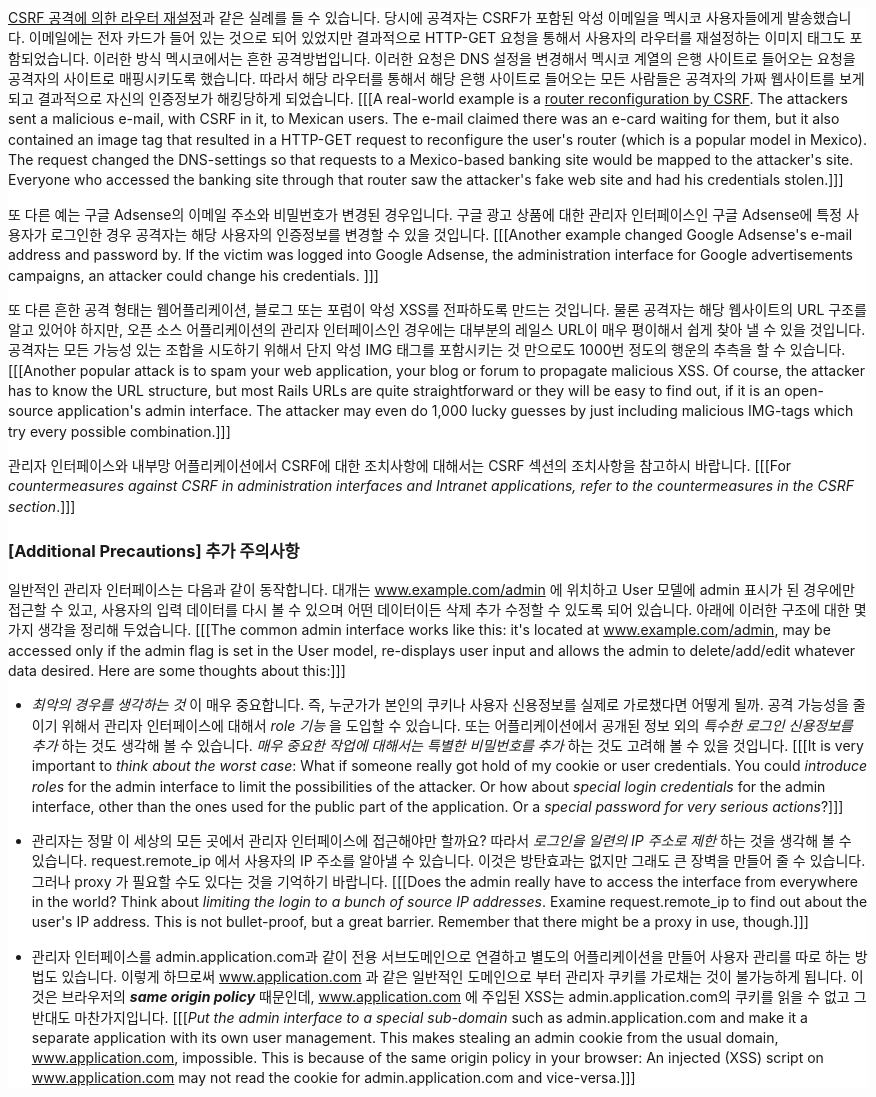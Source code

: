 [CSRF 공격에 의한 라우터 재설정](http://www.h-online.com/security/Symantec-reports-first-active-attack-on-a-DSL-router--/news/102352)과 같은 실례를 들 수 있습니다. 당시에 공격자는 CSRF가 포함된 악성 이메일을 멕시코 사용자들에게 발송했습니다. 이메일에는 전자 카드가 들어 있는 것으로 되어 있었지만 결과적으로 HTTP-GET 요청을 통해서 사용자의 라우터를 재설정하는 이미지 태그도 포함되었습니다. 이러한 방식 멕시코에서는 흔한 공격방법입니다. 이러한 요청은 DNS 설정을 변경해서 멕시코 계열의 은행 사이트로 들어오는 요청을 공격자의 사이트로 매핑시키도록 했습니다. 따라서 해당 라우터를 통해서 해당 은행 사이트로 들어오는 모든 사람들은 공격자의 가짜 웹사이트를 보게 되고 결과적으로 자신의 인증정보가 해킹당하게 되었습니다. [[[A real-world example is a [router reconfiguration by CSRF](http://www.h-online.com/security/Symantec-reports-first-active-attack-on-a-DSL-router--/news/102352). The attackers sent a malicious e-mail, with CSRF in it, to Mexican users. The e-mail claimed there was an e-card waiting for them, but it also contained an image tag that resulted in a HTTP-GET request to reconfigure the user's router (which is a popular model in Mexico). The request changed the DNS-settings so that requests to a Mexico-based banking site would be mapped to the attacker's site. Everyone who accessed the banking site through that router saw the attacker's fake web site and had his credentials stolen.]]]

또 다른 예는 구글 Adsense의 이메일 주소와 비밀번호가 변경된 경우입니다. 구글 광고 상품에 대한 관리자 인터페이스인 구글 Adsense에 특정 사용자가 로그인한 경우 공격자는 해당 사용자의 인증정보를 변경할 수 있을 것입니다. [[[Another example changed Google Adsense's e-mail address and password by. If the victim was logged into Google Adsense, the administration interface for Google advertisements campaigns, an attacker could change his credentials. ]]]

또 다른 흔한 공격 형태는 웹어플리케이션, 블로그 또는 포럼이 악성 XSS를 전파하도록 만드는 것입니다. 물론 공격자는 해당 웹사이트의 URL 구조를 알고 있어야 하지만, 오픈 소스 어플리케이션의 관리자 인터페이스인 경우에는 대부분의 레일스 URL이 매우 평이해서 쉽게 찾아 낼 수 있을 것입니다. 공격자는 모든 가능성 있는 조합을 시도하기 위해서 단지 악성 IMG 태그를 포함시키는 것 만으로도 1000번 정도의 행운의 추측을 할 수 있습니다. [[[Another popular attack is to spam your web application, your blog or forum to propagate malicious XSS. Of course, the attacker has to know the URL structure, but most Rails URLs are quite straightforward or they will be easy to find out, if it is an open-source application's admin interface. The attacker may even do 1,000 lucky guesses by just including malicious IMG-tags which try every possible combination.]]]

관리자 인터페이스와 내부망 어플리케이션에서 CSRF에 대한 조치사항에 대해서는 CSRF 섹션의 조치사항을 참고하시 바랍니다. [[[For _countermeasures against CSRF in administration interfaces and Intranet applications, refer to the countermeasures in the CSRF section_.]]]

### [Additional Precautions] 추가 주의사항

일반적인 관리자 인터페이스는 다음과 같이 동작합니다. 대개는 www.example.com/admin 에 위치하고 User 모델에 admin 표시가 된 경우에만 접근할 수 있고, 사용자의 입력 데이터를 다시 볼 수 있으며 어떤 데이터이든 삭제 추가 수정할 수 있도록 되어 있습니다. 아래에 이러한 구조에 대한 몇가지 생각을 정리해 두었습니다. [[[The common admin interface works like this: it's located at www.example.com/admin, may be accessed only if the admin flag is set in the User model, re-displays user input and allows the admin to delete/add/edit whatever data desired. Here are some thoughts about this:]]]

* _최악의 경우를 생각하는 것_ 이 매우 중요합니다. 즉, 누군가가 본인의 쿠키나 사용자 신용정보를 실제로 가로챘다면 어떻게 될까. 공격 가능성을 줄이기 위해서 관리자 인터페이스에 대해서 _role 기능_ 을 도입할 수 있습니다. 또는 어플리케이션에서 공개된 정보 외의 _특수한 로그인 신용정보를 추가_ 하는 것도 생각해 볼 수 있습니다. _매우 중요한 작업에 대해서는 특별한 비밀번호를 추가_ 하는 것도 고려해 볼 수 있을 것입니다. [[[It is very important to _think about the worst case_: What if someone really got hold of my cookie or user credentials. You could _introduce roles_ for the admin interface to limit the possibilities of the attacker. Or how about _special login credentials_ for the admin interface, other than the ones used for the public part of the application. Or a _special password for very serious actions_?]]]

* 관리자는 정말 이 세상의 모든 곳에서 관리자 인터페이스에 접근해야만 할까요? 따라서 _로그인을 일련의 IP 주소로 제한_ 하는 것을 생각해 볼 수 있습니다. request.remote_ip 에서 사용자의 IP 주소를 알아낼 수 있습니다. 이것은 방탄효과는 없지만 그래도 큰 장벽을 만들어 줄 수 있습니다. 그러나 proxy 가 필요할 수도 있다는 것을 기억하기 바랍니다. [[[Does the admin really have to access the interface from everywhere in the world? Think about _limiting the login to a bunch of source IP addresses_. Examine request.remote_ip to find out about the user's IP address. This is not bullet-proof, but a great barrier. Remember that there might be a proxy in use, though.]]]

* 관리자 인터페이스를 admin.application.com과 같이 전용 서브도메인으로 연결하고 별도의 어플리케이션을 만들어 사용자 관리를 따로 하는 방법도 있습니다. 이렇게 하므로써 www.application.com 과 같은 일반적인 도메인으로 부터 관리자 쿠키를 가로채는 것이 불가능하게 됩니다. 이것은 브라우저의 _**same origin policy**_ 때문인데, www.application.com 에 주입된 XSS는 admin.application.com의 쿠키를 읽을 수 없고 그 반대도 마찬가지입니다. [[[_Put the admin interface to a special sub-domain_ such as admin.application.com and make it a separate application with its own user management. This makes stealing an admin cookie from the usual domain, www.application.com, impossible. This is because of the same origin policy in your browser: An injected (XSS) script on www.application.com may not read the cookie for admin.application.com and vice-versa.]]]
